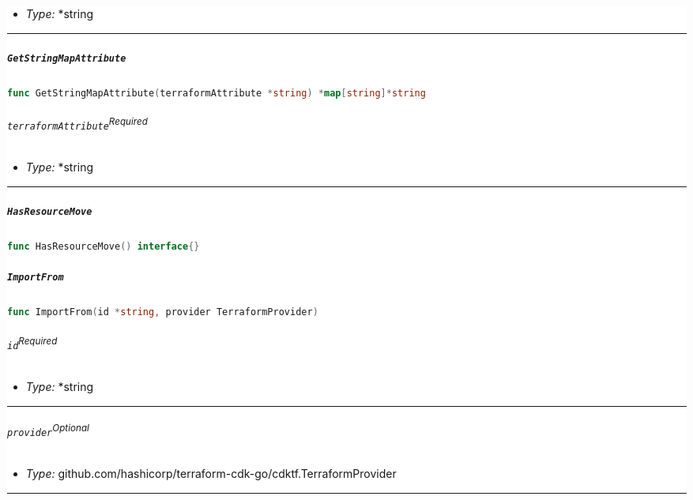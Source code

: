 - *Type:* *string

---

##### `GetStringMapAttribute` <a name="GetStringMapAttribute" id="rhizo-co-terraform-provider-oci.dataintegrationWorkspaceApplicationSchedule.DataintegrationWorkspaceApplicationSchedule.getStringMapAttribute"></a>

```go
func GetStringMapAttribute(terraformAttribute *string) *map[string]*string
```

###### `terraformAttribute`<sup>Required</sup> <a name="terraformAttribute" id="rhizo-co-terraform-provider-oci.dataintegrationWorkspaceApplicationSchedule.DataintegrationWorkspaceApplicationSchedule.getStringMapAttribute.parameter.terraformAttribute"></a>

- *Type:* *string

---

##### `HasResourceMove` <a name="HasResourceMove" id="rhizo-co-terraform-provider-oci.dataintegrationWorkspaceApplicationSchedule.DataintegrationWorkspaceApplicationSchedule.hasResourceMove"></a>

```go
func HasResourceMove() interface{}
```

##### `ImportFrom` <a name="ImportFrom" id="rhizo-co-terraform-provider-oci.dataintegrationWorkspaceApplicationSchedule.DataintegrationWorkspaceApplicationSchedule.importFrom"></a>

```go
func ImportFrom(id *string, provider TerraformProvider)
```

###### `id`<sup>Required</sup> <a name="id" id="rhizo-co-terraform-provider-oci.dataintegrationWorkspaceApplicationSchedule.DataintegrationWorkspaceApplicationSchedule.importFrom.parameter.id"></a>

- *Type:* *string

---

###### `provider`<sup>Optional</sup> <a name="provider" id="rhizo-co-terraform-provider-oci.dataintegrationWorkspaceApplicationSchedule.DataintegrationWorkspaceApplicationSchedule.importFrom.parameter.provider"></a>

- *Type:* github.com/hashicorp/terraform-cdk-go/cdktf.TerraformProvider

---